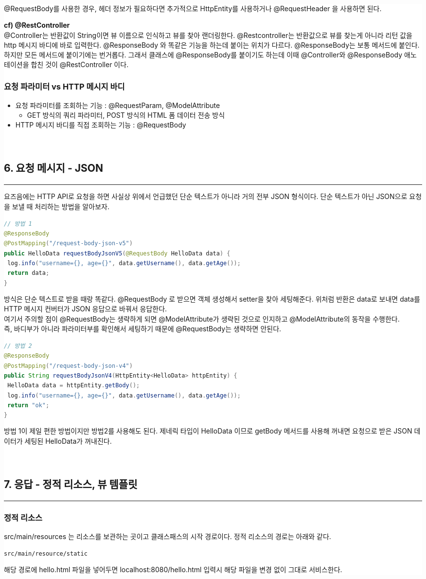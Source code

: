 @RequestBody를 사용한 경우, 헤더 정보가 필요하다면 추가적으로 HttpEntity를 사용하거나 @RequestHeader 을 사용하면 된다.


__cf) @RestController__  
@Controller는 반환값이 String이면 뷰 이름으로 인식하고 뷰를 찾아 랜더링한다. @Restcontroller는 반환값으로 뷰를 찾는게 아니라 리턴 값을 http 메시지 바디에 바로 입력한다. @ResponseBody 와 똑같은 기능을 하는데 붙이는 위치가 다르다. @ResponseBody는 보통 메서드에 붙인다. 하지만 모든 메서드에 붙이기에는 번거롭다. 그래서 클래스에 @ResponseBody를 붙이기도 하는데 이때 @Controller와 @ResponseBody 애노테이션을 합친 것이 @RestController 이다. 
<br>

### 요청 파라미터 vs HTTP 메시지 바디
+ 요청 파라미터를 조회하는 기능 : @RequestParam, @ModelAttribute
  - GET 방식의 쿼리 파라미터, POST 방식의 HTML 폼 데이터 전송 방식
+ HTTP 메시지 바디를 직접 조회하는 기능 : @RequestBody

<br>

## 6. 요청 메시지 - JSON
---
요즈음에는 HTTP API로 요청을 하면 사실상 위에서 언급했던 단순 텍스트가 아니라 거의 전부 JSON 형식이다. 단순 텍스트가 아닌 JSON으로 요청을 보낼 때 처리하는 방법을 알아보자.  

```java
// 방법 1
@ResponseBody
@PostMapping("/request-body-json-v5")
public HelloData requestBodyJsonV5(@RequestBody HelloData data) {
 log.info("username={}, age={}", data.getUsername(), data.getAge());
 return data;
}
```
방식은 단순 텍스트로 받을 때랑 똑같다. @RequestBody 로 받으면 객체 생성해서 setter을 찾아 세팅해준다. 위처럼 반환은 data로 보내면 data를 HTTP 메시지 컨버터가 JSON 응답으로 바꿔서 응답한다.  
여기서 주의할 점이 @RequestBody는 생략하게 되면 @ModelAttribute가 생략된 것으로 인지하고 @ModelAttribute의 동작을 수행한다.  
즉, 바디부가 아니라 파라미터부를 확인해서 세팅하기 때문에 @RequestBody는 생략하면 안된다.  

```java
// 방법 2
@ResponseBody
@PostMapping("/request-body-json-v4")
public String requestBodyJsonV4(HttpEntity<HelloData> httpEntity) {
 HelloData data = httpEntity.getBody();
 log.info("username={}, age={}", data.getUsername(), data.getAge());
 return "ok";
}
```
방법 1이 제일 편한 방법이지만 방법2를 사용해도 된다. 제네릭 타입이 HelloData 이므로 getBody 메서드를 사용해 꺼내면 요청으로 받은 JSON 데이터가 세팅된 HelloData가 꺼내진다.  

<br>

## 7. 응답 - 정적 리소스, 뷰 템플릿
---
### 정적 리소스
src/main/resources 는 리소스를 보관하는 곳이고 클래스패스의 시작 경로이다. 정적 리소스의 경로는 아래와 같다.
```
src/main/resource/static
``` 
해당 경로에 hello.html 파일을 넣어두면 localhost:8080/hello.html 입력시 해당 파일을 변경 없이 그대로 서비스한다.
<br>
